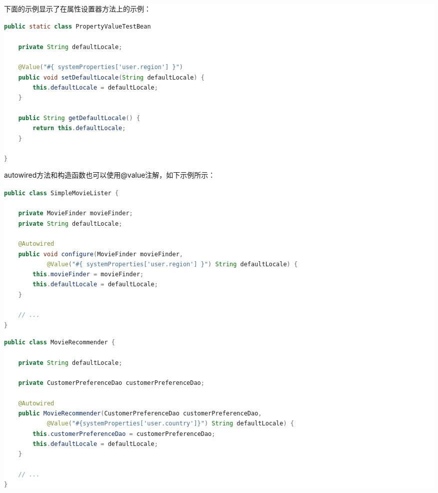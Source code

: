 
下面的示例显示了在属性设置器方法上的示例：

~~~java
public static class PropertyValueTestBean

    private String defaultLocale;

    @Value("#{ systemProperties['user.region'] }")
    public void setDefaultLocale(String defaultLocale) {
        this.defaultLocale = defaultLocale;
    }

    public String getDefaultLocale() {
        return this.defaultLocale;
    }

}
~~~

autowired方法和构造函数也可以使用@value注解，如下示例所示：

~~~java
public class SimpleMovieLister {

    private MovieFinder movieFinder;
    private String defaultLocale;

    @Autowired
    public void configure(MovieFinder movieFinder,
            @Value("#{ systemProperties['user.region'] }") String defaultLocale) {
        this.movieFinder = movieFinder;
        this.defaultLocale = defaultLocale;
    }

    // ...
}
~~~

~~~java
public class MovieRecommender {

    private String defaultLocale;

    private CustomerPreferenceDao customerPreferenceDao;

    @Autowired
    public MovieRecommender(CustomerPreferenceDao customerPreferenceDao,
            @Value("#{systemProperties['user.country']}") String defaultLocale) {
        this.customerPreferenceDao = customerPreferenceDao;
        this.defaultLocale = defaultLocale;
    }

    // ...
}
~~~
